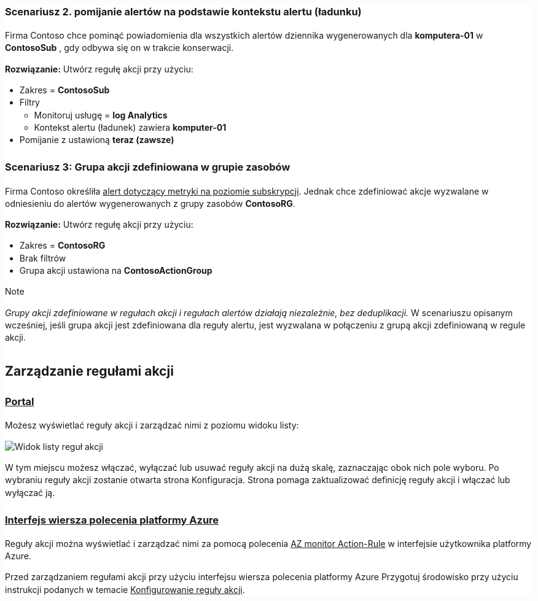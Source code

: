 ### <a name="scenario-2-suppression-of-alerts-based-on-alert-context-payload"></a>Scenariusz 2. pomijanie alertów na podstawie kontekstu alertu (ładunku)

Firma Contoso chce pominąć powiadomienia dla wszystkich alertów dziennika wygenerowanych dla **komputera-01** w **ContosoSub** , gdy odbywa się on w trakcie konserwacji.

**Rozwiązanie:** Utwórz regułę akcji przy użyciu:
* Zakres = **ContosoSub**
* Filtry
    * Monitoruj usługę = **log Analytics**
    * Kontekst alertu (ładunek) zawiera **komputer-01**
* Pomijanie z ustawioną **teraz (zawsze)**

### <a name="scenario-3-action-group-defined-at-a-resource-group"></a>Scenariusz 3: Grupa akcji zdefiniowana w grupie zasobów

Firma Contoso określiła [alert dotyczący metryki na poziomie subskrypcji](./alerts-metric-overview.md#monitoring-at-scale-using-metric-alerts-in-azure-monitor). Jednak chce zdefiniować akcje wyzwalane w odniesieniu do alertów wygenerowanych z grupy zasobów **ContosoRG**.

**Rozwiązanie:** Utwórz regułę akcji przy użyciu:
* Zakres = **ContosoRG**
* Brak filtrów
* Grupa akcji ustawiona na **ContosoActionGroup**

> [!NOTE]
> *Grupy akcji zdefiniowane w regułach akcji i regułach alertów działają niezależnie, bez deduplikacji.* W scenariuszu opisanym wcześniej, jeśli grupa akcji jest zdefiniowana dla reguły alertu, jest wyzwalana w połączeniu z grupą akcji zdefiniowaną w regule akcji.

## <a name="managing-your-action-rules"></a>Zarządzanie regułami akcji

### <a name="portal"></a>[Portal](#tab/portal)

Możesz wyświetlać reguły akcji i zarządzać nimi z poziomu widoku listy:

![Widok listy reguł akcji](media/alerts-action-rules/action-rules-list-view.png)

W tym miejscu możesz włączać, wyłączać lub usuwać reguły akcji na dużą skalę, zaznaczając obok nich pole wyboru. Po wybraniu reguły akcji zostanie otwarta strona Konfiguracja. Strona pomaga zaktualizować definicję reguły akcji i włączać lub wyłączać ją.

### <a name="azure-cli"></a>[Interfejs wiersza polecenia platformy Azure](#tab/azure-cli)

Reguły akcji można wyświetlać i zarządzać nimi za pomocą polecenia [AZ monitor Action-Rule](/cli/azure/ext/alertsmanagement/monitor) w interfejsie użytkownika platformy Azure.

Przed zarządzaniem regułami akcji przy użyciu interfejsu wiersza polecenia platformy Azure Przygotuj środowisko przy użyciu instrukcji podanych w temacie [Konfigurowanie reguły akcji](#configuring-an-action-rule).
